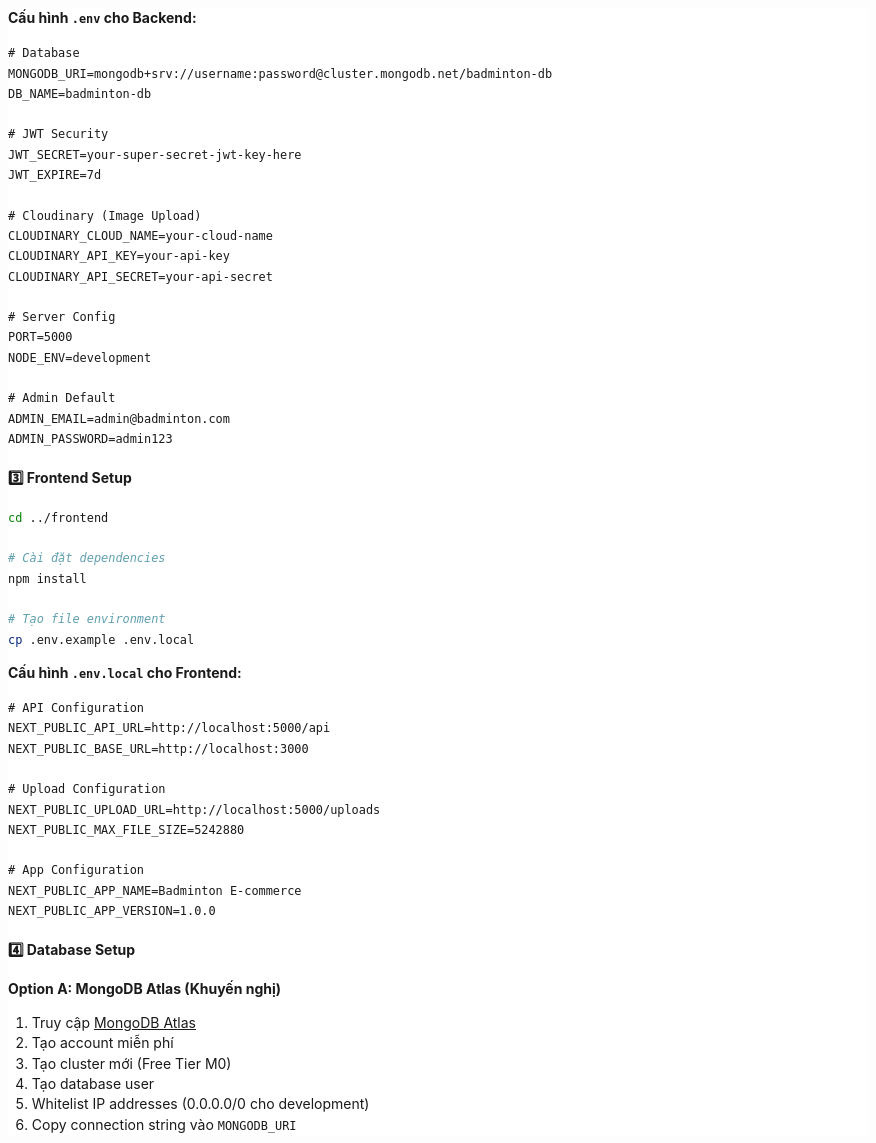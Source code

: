**Cấu hình `.env` cho Backend:**
```env
# Database
MONGODB_URI=mongodb+srv://username:password@cluster.mongodb.net/badminton-db
DB_NAME=badminton-db

# JWT Security
JWT_SECRET=your-super-secret-jwt-key-here
JWT_EXPIRE=7d

# Cloudinary (Image Upload)
CLOUDINARY_CLOUD_NAME=your-cloud-name
CLOUDINARY_API_KEY=your-api-key  
CLOUDINARY_API_SECRET=your-api-secret

# Server Config
PORT=5000
NODE_ENV=development

# Admin Default
ADMIN_EMAIL=admin@badminton.com
ADMIN_PASSWORD=admin123
```

#### 3️⃣ **Frontend Setup**

```bash
cd ../frontend

# Cài đặt dependencies
npm install

# Tạo file environment
cp .env.example .env.local
```

**Cấu hình `.env.local` cho Frontend:**
```env
# API Configuration
NEXT_PUBLIC_API_URL=http://localhost:5000/api
NEXT_PUBLIC_BASE_URL=http://localhost:3000

# Upload Configuration  
NEXT_PUBLIC_UPLOAD_URL=http://localhost:5000/uploads
NEXT_PUBLIC_MAX_FILE_SIZE=5242880

# App Configuration
NEXT_PUBLIC_APP_NAME=Badminton E-commerce
NEXT_PUBLIC_APP_VERSION=1.0.0
```

#### 4️⃣ **Database Setup**

**Option A: MongoDB Atlas (Khuyến nghị)**
1. Truy cập [MongoDB Atlas](https://cloud.mongodb.com/)
2. Tạo account miễn phí
3. Tạo cluster mới (Free Tier M0)
4. Tạo database user
5. Whitelist IP addresses (0.0.0.0/0 cho development)
6. Copy connection string vào `MONGODB_URI`
